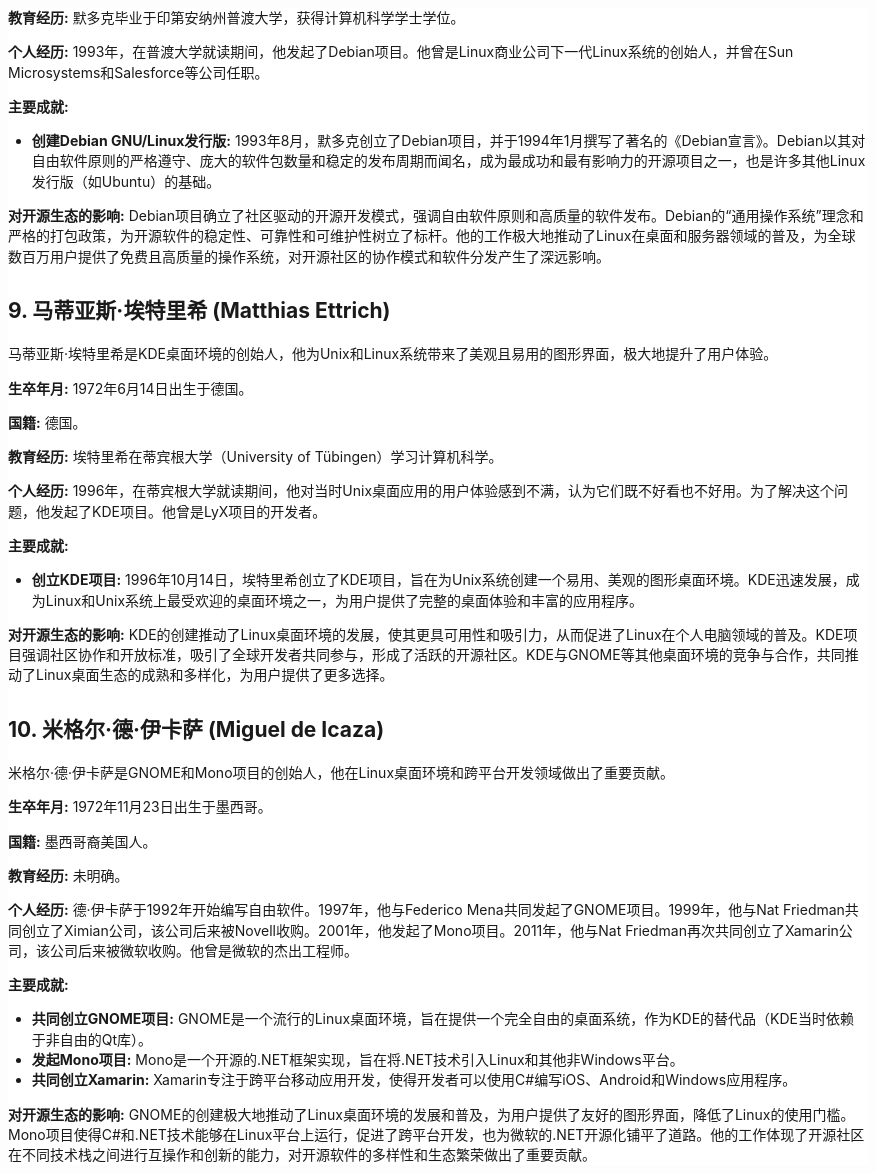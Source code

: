 **教育经历:** 默多克毕业于印第安纳州普渡大学，获得计算机科学学士学位。

**个人经历:** 1993年，在普渡大学就读期间，他发起了Debian项目。他曾是Linux商业公司下一代Linux系统的创始人，并曾在Sun Microsystems和Salesforce等公司任职。

**主要成就:**

* **创建Debian GNU/Linux发行版:** 1993年8月，默多克创立了Debian项目，并于1994年1月撰写了著名的《Debian宣言》。Debian以其对自由软件原则的严格遵守、庞大的软件包数量和稳定的发布周期而闻名，成为最成功和最有影响力的开源项目之一，也是许多其他Linux发行版（如Ubuntu）的基础。

**对开源生态的影响:** Debian项目确立了社区驱动的开源开发模式，强调自由软件原则和高质量的软件发布。Debian的“通用操作系统”理念和严格的打包政策，为开源软件的稳定性、可靠性和可维护性树立了标杆。他的工作极大地推动了Linux在桌面和服务器领域的普及，为全球数百万用户提供了免费且高质量的操作系统，对开源社区的协作模式和软件分发产生了深远影响。



## 9. 马蒂亚斯·埃特里希 (Matthias Ettrich)

马蒂亚斯·埃特里希是KDE桌面环境的创始人，他为Unix和Linux系统带来了美观且易用的图形界面，极大地提升了用户体验。

**生卒年月:** 1972年6月14日出生于德国。

**国籍:** 德国。

**教育经历:** 埃特里希在蒂宾根大学（University of Tübingen）学习计算机科学。

**个人经历:** 1996年，在蒂宾根大学就读期间，他对当时Unix桌面应用的用户体验感到不满，认为它们既不好看也不好用。为了解决这个问题，他发起了KDE项目。他曾是LyX项目的开发者。

**主要成就:**

* **创立KDE项目:** 1996年10月14日，埃特里希创立了KDE项目，旨在为Unix系统创建一个易用、美观的图形桌面环境。KDE迅速发展，成为Linux和Unix系统上最受欢迎的桌面环境之一，为用户提供了完整的桌面体验和丰富的应用程序。

**对开源生态的影响:** KDE的创建推动了Linux桌面环境的发展，使其更具可用性和吸引力，从而促进了Linux在个人电脑领域的普及。KDE项目强调社区协作和开放标准，吸引了全球开发者共同参与，形成了活跃的开源社区。KDE与GNOME等其他桌面环境的竞争与合作，共同推动了Linux桌面生态的成熟和多样化，为用户提供了更多选择。



## 10. 米格尔·德·伊卡萨 (Miguel de Icaza)

米格尔·德·伊卡萨是GNOME和Mono项目的创始人，他在Linux桌面环境和跨平台开发领域做出了重要贡献。

**生卒年月:** 1972年11月23日出生于墨西哥。

**国籍:** 墨西哥裔美国人。

**教育经历:** 未明确。

**个人经历:** 德·伊卡萨于1992年开始编写自由软件。1997年，他与Federico Mena共同发起了GNOME项目。1999年，他与Nat Friedman共同创立了Ximian公司，该公司后来被Novell收购。2001年，他发起了Mono项目。2011年，他与Nat Friedman再次共同创立了Xamarin公司，该公司后来被微软收购。他曾是微软的杰出工程师。

**主要成就:**

* **共同创立GNOME项目:** GNOME是一个流行的Linux桌面环境，旨在提供一个完全自由的桌面系统，作为KDE的替代品（KDE当时依赖于非自由的Qt库）。
* **发起Mono项目:** Mono是一个开源的.NET框架实现，旨在将.NET技术引入Linux和其他非Windows平台。
* **共同创立Xamarin:** Xamarin专注于跨平台移动应用开发，使得开发者可以使用C#编写iOS、Android和Windows应用程序。

**对开源生态的影响:** GNOME的创建极大地推动了Linux桌面环境的发展和普及，为用户提供了友好的图形界面，降低了Linux的使用门槛。Mono项目使得C#和.NET技术能够在Linux平台上运行，促进了跨平台开发，也为微软的.NET开源化铺平了道路。他的工作体现了开源社区在不同技术栈之间进行互操作和创新的能力，对开源软件的多样性和生态繁荣做出了重要贡献。



